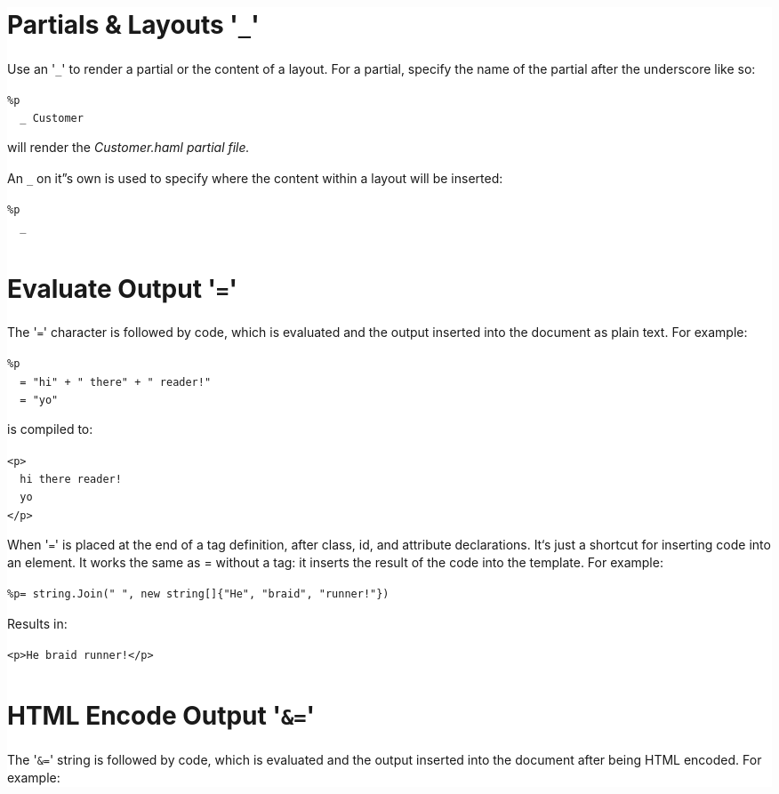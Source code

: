 # Partials & Layouts '`_`' #

Use an '`_`' to render a partial or the content of a layout. For a partial, specify the name of the partial after the underscore like so:

```
%p
  _ Customer
```

will render the _Customer.haml partial file._

An `_` on it”s own is used to specify where the content within a layout will be inserted:

```
%p
  _
```


# Evaluate Output '`=`' #
The '`=`' character is followed by code, which is evaluated and the output inserted into the document as plain text. For example:

```
%p
  = "hi" + " there" + " reader!" 
  = "yo"
```

is compiled to:

```
<p>
  hi there reader!
  yo
</p>
```

When '`=`' is placed at the end of a tag definition, after class, id, and attribute declarations. It‘s just a shortcut for inserting code into an element. It works the same as = without a tag: it inserts the result of the code into the template. For example:

```
%p= string.Join(" ", new string[]{"He", "braid", "runner!"})
```

Results in:

```
<p>He braid runner!</p>
```

# HTML Encode Output '`&=`' #
The '`&=`' string is followed by code, which is evaluated and the output inserted into the document after being HTML encoded. For example:
